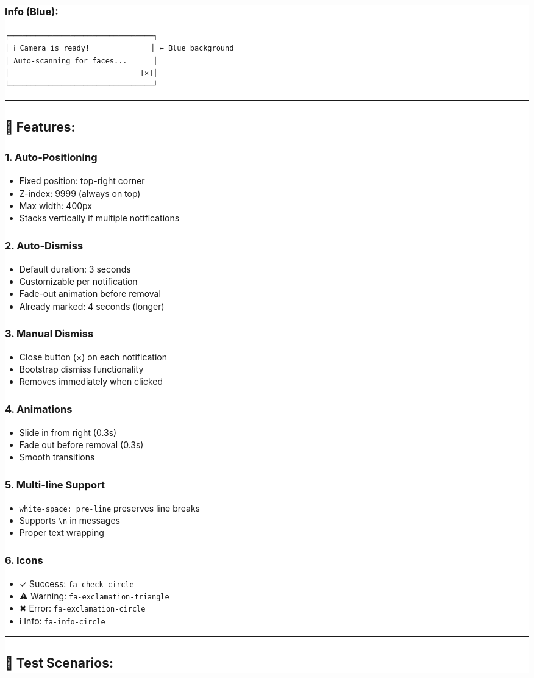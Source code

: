 ### **Info (Blue):**
```
┌─────────────────────────────────┐
│ ℹ Camera is ready!              │ ← Blue background
│ Auto-scanning for faces...      │
│                              [×]│
└─────────────────────────────────┘
```

---

## 🎯 **Features:**

### **1. Auto-Positioning**
- Fixed position: top-right corner
- Z-index: 9999 (always on top)
- Max width: 400px
- Stacks vertically if multiple notifications

### **2. Auto-Dismiss**
- Default duration: 3 seconds
- Customizable per notification
- Fade-out animation before removal
- Already marked: 4 seconds (longer)

### **3. Manual Dismiss**
- Close button (×) on each notification
- Bootstrap dismiss functionality
- Removes immediately when clicked

### **4. Animations**
- Slide in from right (0.3s)
- Fade out before removal (0.3s)
- Smooth transitions

### **5. Multi-line Support**
- `white-space: pre-line` preserves line breaks
- Supports `\n` in messages
- Proper text wrapping

### **6. Icons**
- ✓ Success: `fa-check-circle`
- ⚠ Warning: `fa-exclamation-triangle`
- ✖ Error: `fa-exclamation-circle`
- ℹ Info: `fa-info-circle`

---

## 🧪 **Test Scenarios:**

